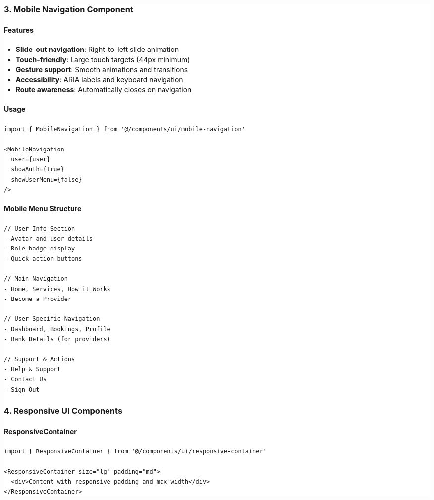 ### 3. Mobile Navigation Component

#### Features
- **Slide-out navigation**: Right-to-left slide animation
- **Touch-friendly**: Large touch targets (44px minimum)
- **Gesture support**: Smooth animations and transitions
- **Accessibility**: ARIA labels and keyboard navigation
- **Route awareness**: Automatically closes on navigation

#### Usage
```tsx
import { MobileNavigation } from '@/components/ui/mobile-navigation'

<MobileNavigation 
  user={user} 
  showAuth={true} 
  showUserMenu={false} 
/>
```

#### Mobile Menu Structure
```tsx
// User Info Section
- Avatar and user details
- Role badge display
- Quick action buttons

// Main Navigation
- Home, Services, How it Works
- Become a Provider

// User-Specific Navigation
- Dashboard, Bookings, Profile
- Bank Details (for providers)

// Support & Actions
- Help & Support
- Contact Us
- Sign Out
```

### 4. Responsive UI Components

#### ResponsiveContainer
```tsx
import { ResponsiveContainer } from '@/components/ui/responsive-container'

<ResponsiveContainer size="lg" padding="md">
  <div>Content with responsive padding and max-width</div>
</ResponsiveContainer>
```
